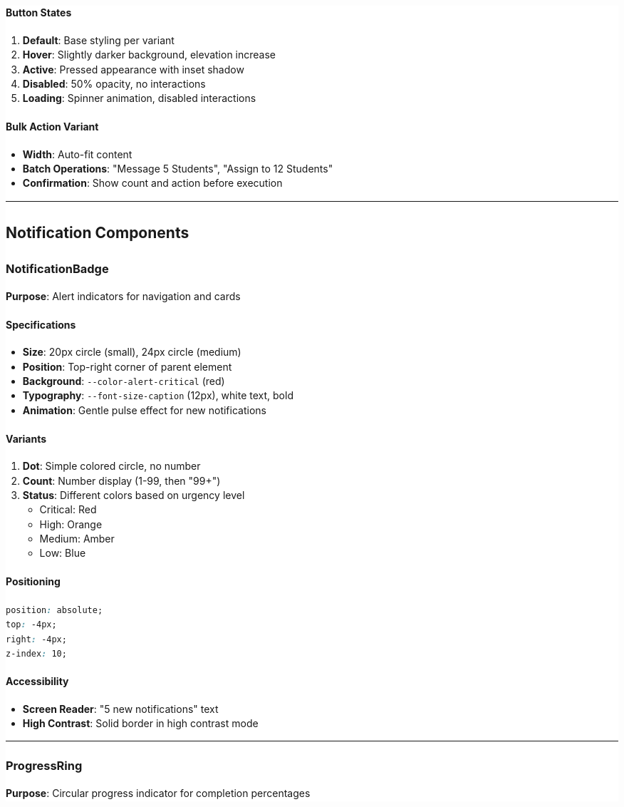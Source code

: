 #### Button States
1. **Default**: Base styling per variant
2. **Hover**: Slightly darker background, elevation increase
3. **Active**: Pressed appearance with inset shadow
4. **Disabled**: 50% opacity, no interactions
5. **Loading**: Spinner animation, disabled interactions

#### Bulk Action Variant
- **Width**: Auto-fit content
- **Batch Operations**: "Message 5 Students", "Assign to 12 Students"
- **Confirmation**: Show count and action before execution

---

## Notification Components

### NotificationBadge
**Purpose**: Alert indicators for navigation and cards

#### Specifications
- **Size**: 20px circle (small), 24px circle (medium)
- **Position**: Top-right corner of parent element
- **Background**: `--color-alert-critical` (red)
- **Typography**: `--font-size-caption` (12px), white text, bold
- **Animation**: Gentle pulse effect for new notifications

#### Variants
1. **Dot**: Simple colored circle, no number
2. **Count**: Number display (1-99, then "99+")
3. **Status**: Different colors based on urgency level
   - Critical: Red
   - High: Orange  
   - Medium: Amber
   - Low: Blue

#### Positioning
```css
position: absolute;
top: -4px;
right: -4px;
z-index: 10;
```

#### Accessibility
- **Screen Reader**: "5 new notifications" text
- **High Contrast**: Solid border in high contrast mode

---

### ProgressRing
**Purpose**: Circular progress indicator for completion percentages
